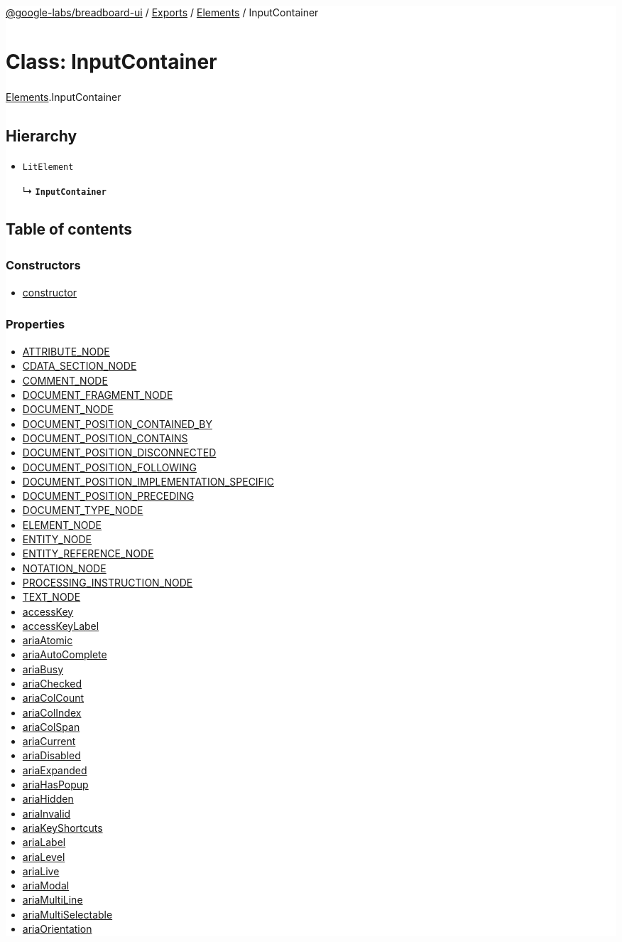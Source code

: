 [@google-labs/breadboard-ui](../README.md) / [Exports](../modules.md) / [Elements](../modules/Elements.md) / InputContainer

# Class: InputContainer

[Elements](../modules/Elements.md).InputContainer

## Hierarchy

- `LitElement`

  ↳ **`InputContainer`**

## Table of contents

### Constructors

- [constructor](Elements.InputContainer.md#constructor)

### Properties

- [ATTRIBUTE\_NODE](Elements.InputContainer.md#attribute_node)
- [CDATA\_SECTION\_NODE](Elements.InputContainer.md#cdata_section_node)
- [COMMENT\_NODE](Elements.InputContainer.md#comment_node)
- [DOCUMENT\_FRAGMENT\_NODE](Elements.InputContainer.md#document_fragment_node)
- [DOCUMENT\_NODE](Elements.InputContainer.md#document_node)
- [DOCUMENT\_POSITION\_CONTAINED\_BY](Elements.InputContainer.md#document_position_contained_by)
- [DOCUMENT\_POSITION\_CONTAINS](Elements.InputContainer.md#document_position_contains)
- [DOCUMENT\_POSITION\_DISCONNECTED](Elements.InputContainer.md#document_position_disconnected)
- [DOCUMENT\_POSITION\_FOLLOWING](Elements.InputContainer.md#document_position_following)
- [DOCUMENT\_POSITION\_IMPLEMENTATION\_SPECIFIC](Elements.InputContainer.md#document_position_implementation_specific)
- [DOCUMENT\_POSITION\_PRECEDING](Elements.InputContainer.md#document_position_preceding)
- [DOCUMENT\_TYPE\_NODE](Elements.InputContainer.md#document_type_node)
- [ELEMENT\_NODE](Elements.InputContainer.md#element_node)
- [ENTITY\_NODE](Elements.InputContainer.md#entity_node)
- [ENTITY\_REFERENCE\_NODE](Elements.InputContainer.md#entity_reference_node)
- [NOTATION\_NODE](Elements.InputContainer.md#notation_node)
- [PROCESSING\_INSTRUCTION\_NODE](Elements.InputContainer.md#processing_instruction_node)
- [TEXT\_NODE](Elements.InputContainer.md#text_node)
- [accessKey](Elements.InputContainer.md#accesskey)
- [accessKeyLabel](Elements.InputContainer.md#accesskeylabel)
- [ariaAtomic](Elements.InputContainer.md#ariaatomic)
- [ariaAutoComplete](Elements.InputContainer.md#ariaautocomplete)
- [ariaBusy](Elements.InputContainer.md#ariabusy)
- [ariaChecked](Elements.InputContainer.md#ariachecked)
- [ariaColCount](Elements.InputContainer.md#ariacolcount)
- [ariaColIndex](Elements.InputContainer.md#ariacolindex)
- [ariaColSpan](Elements.InputContainer.md#ariacolspan)
- [ariaCurrent](Elements.InputContainer.md#ariacurrent)
- [ariaDisabled](Elements.InputContainer.md#ariadisabled)
- [ariaExpanded](Elements.InputContainer.md#ariaexpanded)
- [ariaHasPopup](Elements.InputContainer.md#ariahaspopup)
- [ariaHidden](Elements.InputContainer.md#ariahidden)
- [ariaInvalid](Elements.InputContainer.md#ariainvalid)
- [ariaKeyShortcuts](Elements.InputContainer.md#ariakeyshortcuts)
- [ariaLabel](Elements.InputContainer.md#arialabel)
- [ariaLevel](Elements.InputContainer.md#arialevel)
- [ariaLive](Elements.InputContainer.md#arialive)
- [ariaModal](Elements.InputContainer.md#ariamodal)
- [ariaMultiLine](Elements.InputContainer.md#ariamultiline)
- [ariaMultiSelectable](Elements.InputContainer.md#ariamultiselectable)
- [ariaOrientation](Elements.InputContainer.md#ariaorientation)